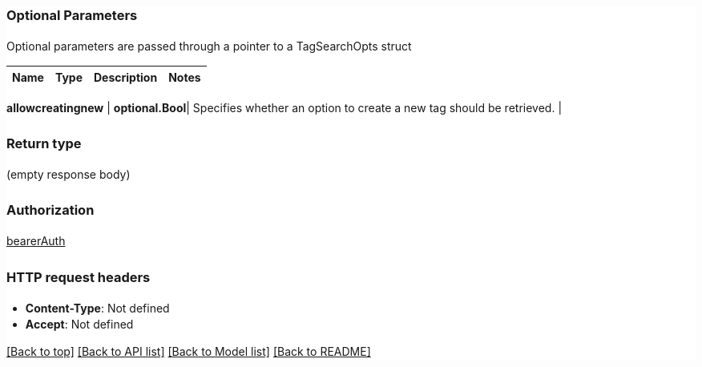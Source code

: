 ### Optional Parameters

Optional parameters are passed through a pointer to a TagSearchOpts struct


Name | Type | Description  | Notes
------------- | ------------- | ------------- | -------------

 **allowcreatingnew** | **optional.Bool**| Specifies whether an option to create a new tag should be retrieved. | 

### Return type

 (empty response body)

### Authorization

[bearerAuth](../README.md#bearerAuth)

### HTTP request headers

- **Content-Type**: Not defined
- **Accept**: Not defined

[[Back to top]](#) [[Back to API list]](../README.md#documentation-for-api-endpoints)
[[Back to Model list]](../README.md#documentation-for-models)
[[Back to README]](../README.md)

